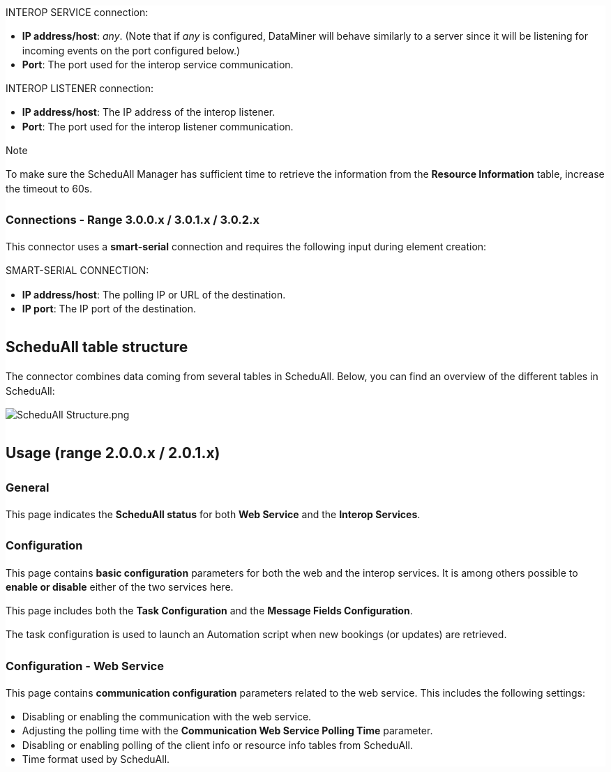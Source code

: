 INTEROP SERVICE connection:

- **IP address/host**: *any*. (Note that if *any* is configured, DataMiner will behave similarly to a server since it will be listening for incoming events on the port configured below.)
- **Port**: The port used for the interop service communication.

INTEROP LISTENER connection:

- **IP address/host**: The IP address of the interop listener.
- **Port**: The port used for the interop listener communication.

> [!NOTE]
> To make sure the ScheduAll Manager has sufficient time to retrieve the information from the **Resource Information** table, increase the timeout to 60s.

### Connections - Range 3.0.0.x / 3.0.1.x / 3.0.2.x

This connector uses a **smart-serial** connection and requires the following input during element creation:

SMART-SERIAL CONNECTION:

- **IP address/host**: The polling IP or URL of the destination.
- **IP port**: The IP port of the destination.

## ScheduAll table structure

The connector combines data coming from several tables in ScheduAll. Below, you can find an overview of the different tables in ScheduAll:

![ScheduAll Structure.png](~/connector/images/ScheduAll_Manager_ScheduAll_Structure.png)

## Usage (range 2.0.0.x / 2.0.1.x)

### General

This page indicates the **ScheduAll status** for both **Web Service** and the **Interop Services**.

### Configuration

This page contains **basic configuration** parameters for both the web and the interop services. It is among others possible to **enable or disable** either of the two services here.

This page includes both the **Task Configuration** and the **Message Fields Configuration**.

The task configuration is used to launch an Automation script when new bookings (or updates) are retrieved.

### Configuration - Web Service

This page contains **communication configuration** parameters related to the web service. This includes the following settings:

- Disabling or enabling the communication with the web service.
- Adjusting the polling time with the **Communication Web Service Polling Time** parameter.
- Disabling or enabling polling of the client info or resource info tables from ScheduAll.
- Time format used by ScheduAll.
